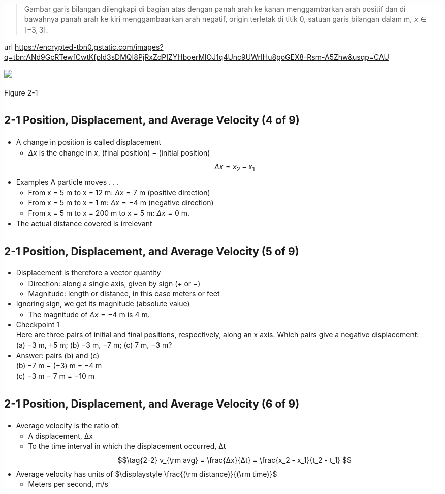 > Gambar garis bilangan dilengkapi di bagian atas dengan panah arah ke kanan menggambarkan arah positif dan di bawahnya panah arah ke kiri menggambaarkan arah negatif, origin terletak di titik 0, satuan garis bilangan dalam m, $x \in [-3, 3]$.

url https://encrypted-tbn0.gstatic.com/images?q=tbn:ANd9GcRTewfCwtKfpld3sDMQI8PjRxZdPIZYHboerMlOJ1q4Unc9UWrIHu8goGEX8-Rsm-A5Zhw&usqp=CAU

![](https://encrypted-tbn0.gstatic.com/images?q=tbn:ANd9GcRTewfCwtKfpld3sDMQI8PjRxZdPIZYHboerMlOJ1q4Unc9UWrIHu8goGEX8-Rsm-A5Zhw&usqp=CAU)

Figure 2-1


## 2-1 Position, Displacement, and Average Velocity (4 of 9)
+ A change in position is called displacement
  - $\Delta x$ is the change in $x$, (final position) − (initial position)
$$\tag{2-1}
\Delta x = x_2 - x_1
$$
+ Examples A particle moves . . .
  - From x = 5 m to x = 12 m: $\Delta x = 7$ m (positive direction)
  - From x = 5 m to x = 1 m:  $\Delta x = -4$ m (negative direction)
  - From x = 5 m to x = 200 m to x = 5 m: $\Delta x = 0$ m.
+ The actual distance covered is irrelevant


## 2-1 Position, Displacement, and Average Velocity (5 of 9)
+ Displacement is therefore a vector quantity
  - Direction: along a single axis, given by sign (+ or −)
  - Magnitude: length or distance, in this case meters or feet
+ Ignoring sign, we get its magnitude (absolute value)
  - The magnitude of $\Delta x = -4$ m is 4 m.
+ Checkpoint 1 \
  Here are three pairs of initial and final positions, respectively, along an x axis. Which pairs give a negative displacement: \
  (a) −3 m, +5 m; (b) −3 m, −7 m; (c) 7 m, −3 m?
+ Answer: pairs (b) and (c) \
(b) −7 m − (−3) m = −4 m \
(c) −3 m − 7 m = −10 m


## 2-1 Position, Displacement, and Average Velocity (6 of 9)
+ Average velocity is the ratio of:
  - A displacement, Δx
  - To the time interval in which the displacement occurred, Δt
$$\tag{2-2}
v_{\rm avg} = \frac{Δx}{Δt} = \frac{x_2 - x_1}{t_2 - t_1}
$$
+ Average velocity has units of $\displaystyle \frac{(\rm distance)}{(\rm time)}$
  - Meters per second, m/s
  